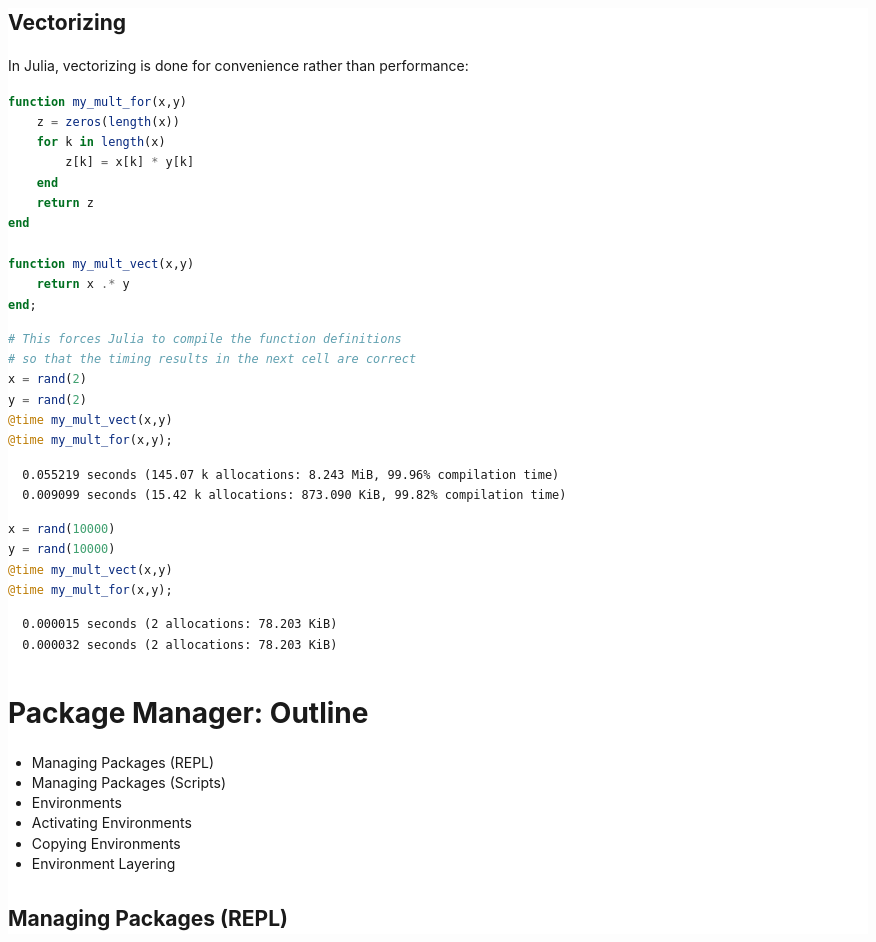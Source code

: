 

## Vectorizing

In Julia, vectorizing is done for convenience rather than performance:


```julia
function my_mult_for(x,y)
    z = zeros(length(x))
    for k in length(x)
        z[k] = x[k] * y[k]
    end
    return z
end

function my_mult_vect(x,y)
    return x .* y
end;
```


```julia
# This forces Julia to compile the function definitions
# so that the timing results in the next cell are correct
x = rand(2)
y = rand(2)
@time my_mult_vect(x,y)
@time my_mult_for(x,y);
```

      0.055219 seconds (145.07 k allocations: 8.243 MiB, 99.96% compilation time)
      0.009099 seconds (15.42 k allocations: 873.090 KiB, 99.82% compilation time)



```julia
x = rand(10000)
y = rand(10000)
@time my_mult_vect(x,y)
@time my_mult_for(x,y);
```

      0.000015 seconds (2 allocations: 78.203 KiB)
      0.000032 seconds (2 allocations: 78.203 KiB)


# Package Manager: Outline

* Managing Packages (REPL)
* Managing Packages (Scripts)
* Environments
* Activating Environments
* Copying Environments
* Environment Layering

## Managing Packages (REPL)
